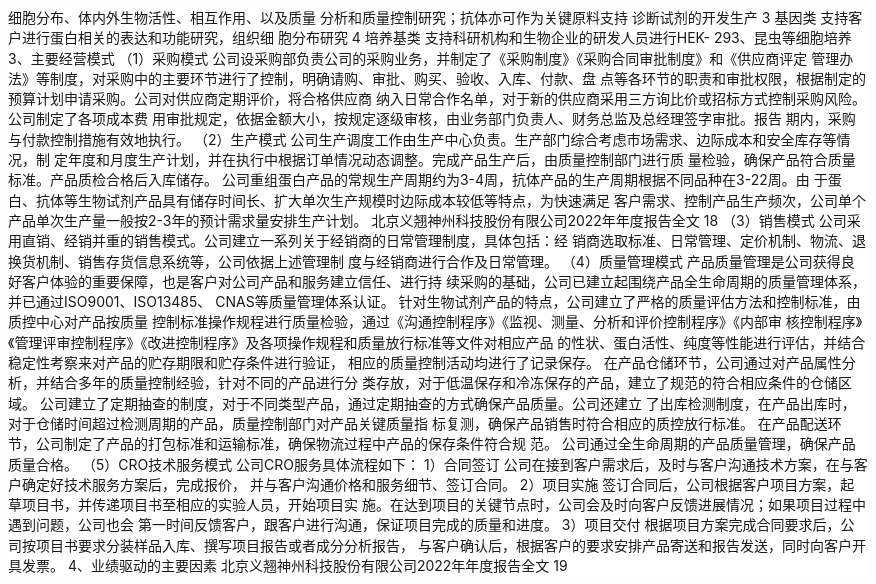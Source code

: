 细胞分布、体内外生物活性、相互作用、以及质量
分析和质量控制研究；抗体亦可作为关键原料支持
诊断试剂的开发生产
3
基因类
支持客户进行蛋白相关的表达和功能研究，组织细
胞分布研究
4
培养基类
支持科研机构和生物企业的研发人员进行HEK-
293、昆虫等细胞培养
3、主要经营模式
（1）采购模式
公司设采购部负责公司的采购业务，并制定了《采购制度》《采购合同审批制度》和《供应商评定
管理办法》等制度，对采购中的主要环节进行了控制，明确请购、审批、购买、验收、入库、付款、盘
点等各环节的职责和审批权限，根据制定的预算计划申请采购。公司对供应商定期评价，将合格供应商
纳入日常合作名单，对于新的供应商采用三方询比价或招标方式控制采购风险。公司制定了各项成本费
用审批规定，依据金额大小，按规定逐级审核，由业务部门负责人、财务总监及总经理签字审批。报告
期内，采购与付款控制措施有效地执行。
（2）生产模式
公司生产调度工作由生产中心负责。生产部门综合考虑市场需求、边际成本和安全库存等情况，制
定年度和月度生产计划，并在执行中根据订单情况动态调整。完成产品生产后，由质量控制部门进行质
量检验，确保产品符合质量标准。产品质检合格后入库储存。
公司重组蛋白产品的常规生产周期约为3-4周，抗体产品的生产周期根据不同品种在3-22周。由
于蛋白、抗体等生物试剂产品具有储存时间长、扩大单次生产规模时边际成本较低等特点，为快速满足
客户需求、控制产品生产频次，公司单个产品单次生产量一般按2-3年的预计需求量安排生产计划。
北京义翘神州科技股份有限公司2022年年度报告全文
18
（3）销售模式
公司采用直销、经销并重的销售模式。公司建立一系列关于经销商的日常管理制度，具体包括：经
销商选取标准、日常管理、定价机制、物流、退换货机制、销售存货信息系统等，公司依据上述管理制
度与经销商进行合作及日常管理。
（4）质量管理模式
产品质量管理是公司获得良好客户体验的重要保障，也是客户对公司产品和服务建立信任、进行持
续采购的基础，公司已建立起围绕产品全生命周期的质量管理体系，并已通过ISO9001、ISO13485、
CNAS等质量管理体系认证。
针对生物试剂产品的特点，公司建立了严格的质量评估方法和控制标准，由质控中心对产品按质量
控制标准操作规程进行质量检验，通过《沟通控制程序》《监视、测量、分析和评价控制程序》《内部审
核控制程序》《管理评审控制程序》《改进控制程序》及各项操作规程和质量放行标准等文件对相应产品
的性状、蛋白活性、纯度等性能进行评估，并结合稳定性考察来对产品的贮存期限和贮存条件进行验证，
相应的质量控制活动均进行了记录保存。
在产品仓储环节，公司通过对产品属性分析，并结合多年的质量控制经验，针对不同的产品进行分
类存放，对于低温保存和冷冻保存的产品，建立了规范的符合相应条件的仓储区域。
公司建立了定期抽查的制度，对于不同类型产品，通过定期抽查的方式确保产品质量。公司还建立
了出库检测制度，在产品出库时，对于仓储时间超过检测周期的产品，质量控制部门对产品关键质量指
标复测，确保产品销售时符合相应的质控放行标准。
在产品配送环节，公司制定了产品的打包标准和运输标准，确保物流过程中产品的保存条件符合规
范。
公司通过全生命周期的产品质量管理，确保产品质量合格。
（5）CRO技术服务模式
公司CRO服务具体流程如下：
1）合同签订
公司在接到客户需求后，及时与客户沟通技术方案，在与客户确定好技术服务方案后，完成报价，
并与客户沟通价格和服务细节、签订合同。
2）项目实施
签订合同后，公司根据客户项目方案，起草项目书，并传递项目书至相应的实验人员，开始项目实
施。在达到项目的关键节点时，公司会及时向客户反馈进展情况；如果项目过程中遇到问题，公司也会
第一时间反馈客户，跟客户进行沟通，保证项目完成的质量和进度。
3）项目交付
根据项目方案完成合同要求后，公司按项目书要求分装样品入库、撰写项目报告或者成分分析报告，
与客户确认后，根据客户的要求安排产品寄送和报告发送，同时向客户开具发票。
4、业绩驱动的主要因素
北京义翘神州科技股份有限公司2022年年度报告全文
19